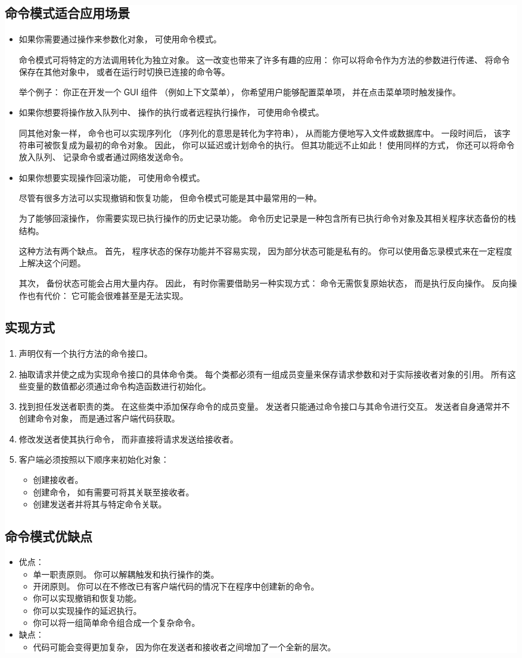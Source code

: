## 命令模式适合应用场景

- 如果你需要通过操作来参数化对象， 可使用命令模式。

   命令模式可将特定的方法调用转化为独立对象。 这一改变也带来了许多有趣的应用： 你可以将命令作为方法的参数进行传递、 将命令保存在其他对象中， 或者在运行时切换已连接的命令等。

   举个例子： 你正在开发一个 GUI 组件 （例如上下文菜单）， 你希望用户能够配置菜单项， 并在点击菜单项时触发操作。

- 如果你想要将操作放入队列中、 操作的执行或者远程执行操作， 可使用命令模式。

   同其他对象一样， 命令也可以实现序列化 （序列化的意思是转化为字符串）， 从而能方便地写入文件或数据库中。 一段时间后， 该字符串可被恢复成为最初的命令对象。 因此， 你可以延迟或计划命令的执行。 但其功能远不止如此！ 使用同样的方式， 你还可以将命令放入队列、 记录命令或者通过网络发送命令。

- 如果你想要实现操作回滚功能， 可使用命令模式。

   尽管有很多方法可以实现撤销和恢复功能， 但命令模式可能是其中最常用的一种。

   为了能够回滚操作， 你需要实现已执行操作的历史记录功能。 命令历史记录是一种包含所有已执行命令对象及其相关程序状态备份的栈结构。

   这种方法有两个缺点。 首先， 程序状态的保存功能并不容易实现， 因为部分状态可能是私有的。 你可以使用备忘录模式来在一定程度上解决这个问题。

   其次， 备份状态可能会占用大量内存。 因此， 有时你需要借助另一种实现方式： 命令无需恢复原始状态， 而是执行反向操作。 反向操作也有代价： 它可能会很难甚至是无法实现。

## 实现方式

1. 声明仅有一个执行方法的命令接口。

2. 抽取请求并使之成为实现命令接口的具体命令类。 每个类都必须有一组成员变量来保存请求参数和对于实际接收者对象的引用。 所有这些变量的数值都必须通过命令构造函数进行初始化。

3. 找到担任发送者职责的类。 在这些类中添加保存命令的成员变量。 发送者只能通过命令接口与其命令进行交互。 发送者自身通常并不创建命令对象， 而是通过客户端代码获取。

4. 修改发送者使其执行命令， 而非直接将请求发送给接收者。

5. 客户端必须按照以下顺序来初始化对象：

   - 创建接收者。
   - 创建命令， 如有需要可将其关联至接收者。
   - 创建发送者并将其与特定命令关联。

## 命令模式优缺点

- 优点：
  - 单一职责原则。 你可以解耦触发和执行操作的类。
  - 开闭原则。 你可以在不修改已有客户端代码的情况下在程序中创建新的命令。
  - 你可以实现撤销和恢复功能。
  - 你可以实现操作的延迟执行。
  - 你可以将一组简单命令组合成一个复杂命令。
- 缺点：
  - 代码可能会变得更加复杂， 因为你在发送者和接收者之间增加了一个全新的层次。
